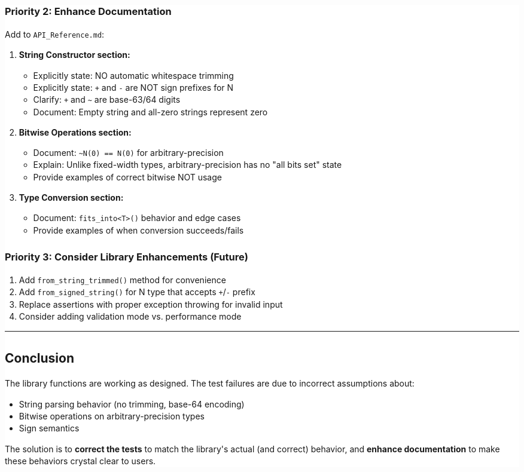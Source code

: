 ### Priority 2: Enhance Documentation

Add to `API_Reference.md`:

1. **String Constructor section:**
   - Explicitly state: NO automatic whitespace trimming
   - Explicitly state: `+` and `-` are NOT sign prefixes for N
   - Clarify: `+` and `~` are base-63/64 digits
   - Document: Empty string and all-zero strings represent zero

2. **Bitwise Operations section:**
   - Document: `~N(0) == N(0)` for arbitrary-precision
   - Explain: Unlike fixed-width types, arbitrary-precision has no "all bits set" state
   - Provide examples of correct bitwise NOT usage

3. **Type Conversion section:**
   - Document: `fits_into<T>()` behavior and edge cases
   - Provide examples of when conversion succeeds/fails

### Priority 3: Consider Library Enhancements (Future)

1. Add `from_string_trimmed()` method for convenience
2. Add `from_signed_string()` for N type that accepts `+`/`-` prefix
3. Replace assertions with proper exception throwing for invalid input
4. Consider adding validation mode vs. performance mode

---

## Conclusion

The library functions are working as designed. The test failures are due to incorrect assumptions about:
- String parsing behavior (no trimming, base-64 encoding)
- Bitwise operations on arbitrary-precision types
- Sign semantics

The solution is to **correct the tests** to match the library's actual (and correct) behavior, and **enhance documentation** to make these behaviors crystal clear to users.
